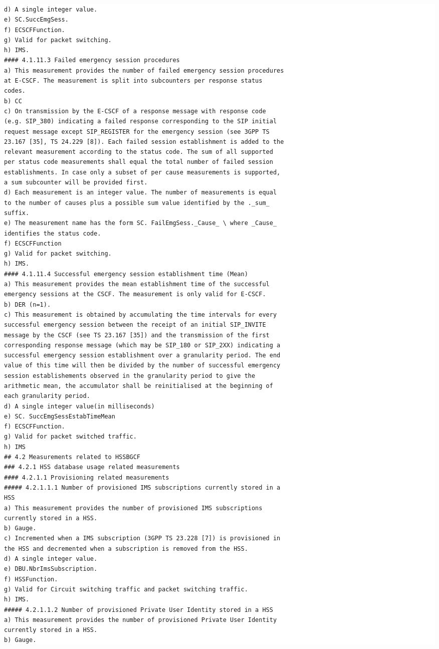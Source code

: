 ```{=html}
d) A single integer value.
e) SC.SuccEmgSess.
f) ECSCFFunction.
g) Valid for packet switching.
h) IMS.
#### 4.1.11.3 Failed emergency session procedures
a) This measurement provides the number of failed emergency session procedures
at E-CSCF. The measurement is split into subcounters per response status
codes.
b) CC
c) On transmission by the E-CSCF of a response message with response code
(e.g. SIP_380) indicating a failed response corresponding to the SIP initial
request message except SIP_REGISTER for the emergency session (see 3GPP TS
23.167 [35], TS 24.229 [8]). Each failed session establishment is added to the
relevant measurement according to the status code. The sum of all supported
per status code measurements shall equal the total number of failed session
establishments. In case only a subset of per cause measurements is supported,
a sum subcounter will be provided first.
d) Each measurement is an integer value. The number of measurements is equal
to the number of causes plus a possible sum value identified by the ._sum_
suffix.
e) The measurement name has the form SC. FailEmgSess._Cause_ \ where _Cause_
identifies the status code.
f) ECSCFFunction
g) Valid for packet switching.
h) IMS.
#### 4.1.11.4 Successful emergency session establishment time (Mean)
a) This measurement provides the mean establishment time of the successful
emergency sessions at the CSCF. The measurement is only valid for E-CSCF.
b) DER (n=1).
c) This measurement is obtained by accumulating the time intervals for every
successful emergency session between the receipt of an initial SIP_INVITE
message by the CSCF (see TS 23.167 [35]) and the transmission of the first
corresponding response message (which may be SIP_180 or SIP_2XX) indicating a
successful emergency session establishment over a granularity period. The end
value of this time will then be divided by the number of successful emergency
session establishements observed in the granularity period to give the
arithmetic mean, the accumulator shall be reinitialised at the beginning of
each granularity period.
d) A single integer value(in milliseconds)
e) SC. SuccEmgSessEstabTimeMean
f) ECSCFFunction.
g) Valid for packet switched traffic.
h) IMS
## 4.2 Measurements related to HSSBGCF
### 4.2.1 HSS database usage related measurements
#### 4.2.1.1 Provisioning related measurements
##### 4.2.1.1.1 Number of provisioned IMS subscriptions currently stored in a
HSS
a) This measurement provides the number of provisioned IMS subscriptions
currently stored in a HSS.
b) Gauge.
c) Incremented when a IMS subscription (3GPP TS 23.228 [7]) is provisioned in
the HSS and decremented when a subscription is removed from the HSS.
d) A single integer value.
e) DBU.NbrImsSubscription.
f) HSSFunction.
g) Valid for Circuit switching traffic and packet switching traffic.
h) IMS.
##### 4.2.1.1.2 Number of provisioned Private User Identity stored in a HSS
a) This measurement provides the number of provisioned Private User Identity
currently stored in a HSS.
b) Gauge.
```